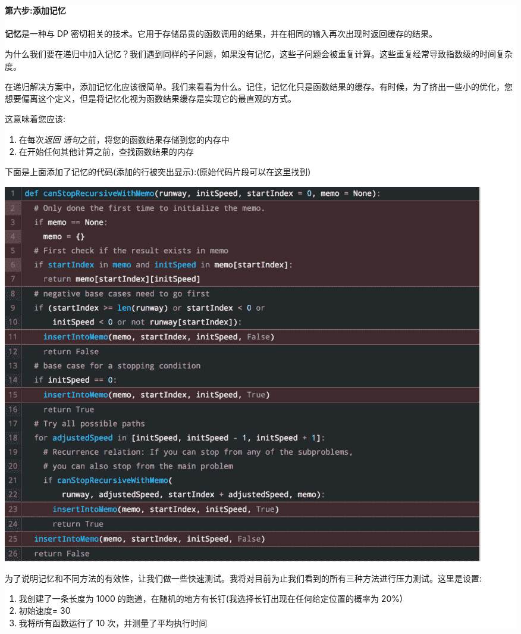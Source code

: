 #### 第六步:添加记忆

**记忆**是一种与 DP 密切相关的技术。它用于存储昂贵的函数调用的结果，并在相同的输入再次出现时返回缓存的结果。

为什么我们要在递归中加入记忆？我们遇到同样的子问题，如果没有记忆，这些子问题会被重复计算。这些重复经常导致指数级的时间复杂度。

在递归解决方案中，添加记忆化应该很简单。我们来看看为什么。记住，记忆化只是函数结果的缓存。有时候，为了挤出一些小的优化，您想要偏离这个定义，但是将记忆化视为函数结果缓存是实现它的最直观的方式。

这意味着您应该:

1.  在每次*返回* *语句*之前，将您的函数结果存储到您的内存中
2.  在开始任何其他计算之前，查找函数结果的内存

下面是上面添加了记忆的代码(添加的行被突出显示):(原始代码片段可以在[这里](http://blog.refdash.com/dynamic-programming-tutorial-example/)找到)

![aAgK5alenVTE0zyCTsknv32r-RTjiFOJmMu6](img/8e5de1fb97dc9d361ea13b3e2c36e711.png)

为了说明记忆和不同方法的有效性，让我们做一些快速测试。我将对目前为止我们看到的所有三种方法进行压力测试。这里是设置:

1.  我创建了一条长度为 1000 的跑道，在随机的地方有长钉(我选择长钉出现在任何给定位置的概率为 20%)
2.  初始速度= 30
3.  我将所有函数运行了 10 次，并测量了平均执行时间
